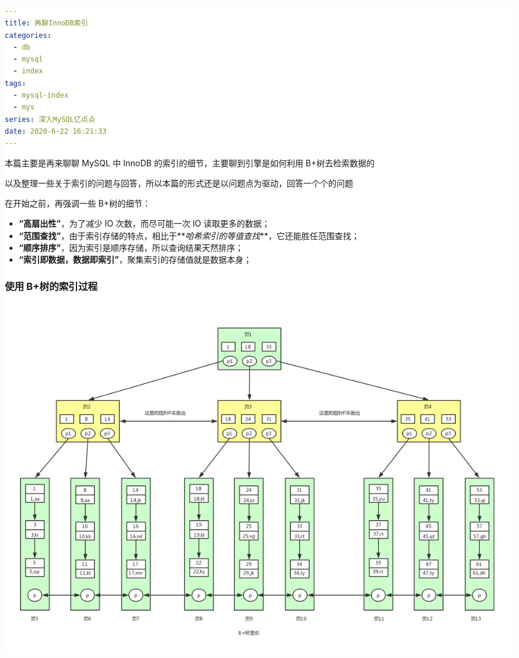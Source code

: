 ```yaml
---
title: 再聊InnoDB索引
categories:
  - db
  - mysql
  - index
tags:
  - mysql-index
  - mys
series: 深入MySQL亿点点
date: 2020-6-22 16:21:33
---
```


本篇主要是再来聊聊 MySQL 中 InnoDB 的索引的细节，主要聊到引擎是如何利用 B+树去检索数据的

以及整理一些关于索引的问题与回答，所以本篇的形式还是以问题点为驱动，回答一个个的问题

在开始之前，再强调一些 B+树的细节：

- **“高扇出性”**，为了减少 IO 次数，而尽可能一次 IO 读取更多的数据；
- **“范围查找”**，由于索引存储的特点，相比于**_哈希索引的等值查找_**，它还能胜任范围查找；
- **“顺序排序”**，因为索引是顺序存储，所以查询结果天然排序；
- **“索引即数据，数据即索引”**，聚集索引的存储值就是数据本身；

### 使用 B+树的索引过程

![img](../../img/15727784554518.jpg)
